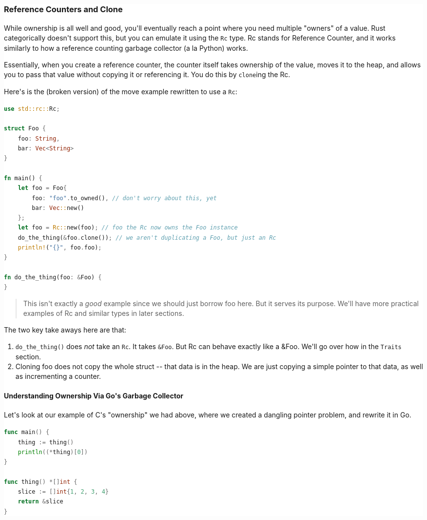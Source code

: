 ### Reference Counters and Clone
<?btxt+rust mode='overwrite' pre='' tag='rc' post='' filename='rc.rs' cmd='rustc rc.rs && rc' ?>
While ownership is all well and good, you'll eventually reach a point where you need multiple "owners" of a value. Rust categorically doesn't support this, but you can emulate it using the `Rc` type. Rc stands for Reference Counter, and it works similarly to how a reference counting garbage collector (a la Python) works. 

Essentially, when you create a reference counter, the counter itself takes ownership of the value, moves it to the heap, and allows you to pass that value without copying it or referencing it. You do this by `clone`ing the Rc.

Here's is the (broken version) of the move example rewritten to use a `Rc`:
```rust rc1
use std::rc::Rc;

struct Foo {
	foo: String,
	bar: Vec<String>
}

fn main() {
	let foo = Foo{
		foo: "foo".to_owned(), // don't worry about this, yet
		bar: Vec::new()
	};
	let foo = Rc::new(foo); // foo the Rc now owns the Foo instance
	do_the_thing(&foo.clone()); // we aren't duplicating a Foo, but just an Rc
	println!("{}", foo.foo);
}

fn do_the_thing(foo: &Foo) {
}
```
> This isn't exactly a _good_ example since we should just borrow foo here. But it serves its purpose. We'll have more practical examples of Rc and similar types in later sections.

The two key take aways here are that:
1) `do_the_thing()` does _not_ take an `Rc`. It takes `&Foo`. But Rc can behave exactly like a &Foo. We'll go over how in the `Traits` section. 
2) Cloning foo does not copy the whole struct -- that data is in the heap. We are just copying a simple pointer to that data, as well as incrementing a counter.

#### Understanding Ownership Via Go's Garbage Collector

Let's look at our example of C's "ownership" we had above, where we created a dangling pointer problem, and rewrite it in Go.
<?btxt+go pre='package main
' post='' tag='gc' cmd='go run main.go' ?>

```go gc1
func main() {
	thing := thing()
	println((*thing)[0])
}

func thing() *[]int {
	slice := []int{1, 2, 3, 4}
	return &slice
}
```
